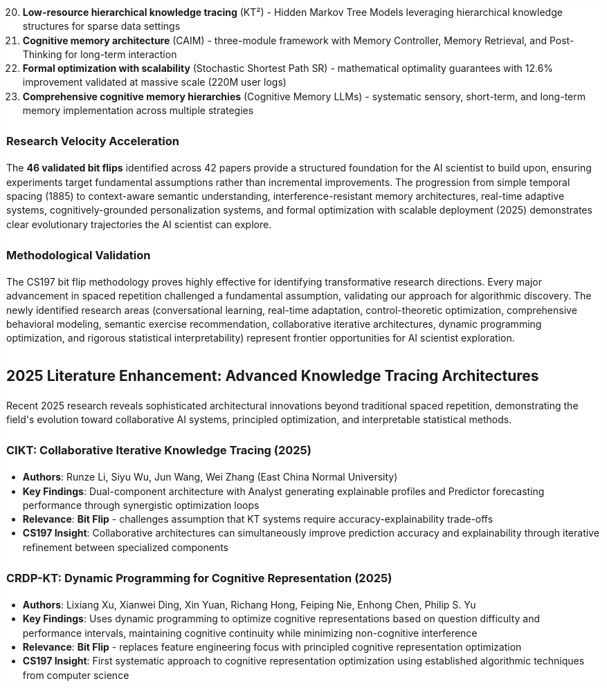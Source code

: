 20. **Low-resource hierarchical knowledge tracing** (KT²) - Hidden Markov Tree Models leveraging hierarchical knowledge structures for sparse data settings
21. **Cognitive memory architecture** (CAIM) - three-module framework with Memory Controller, Memory Retrieval, and Post-Thinking for long-term interaction
22. **Formal optimization with scalability** (Stochastic Shortest Path SR) - mathematical optimality guarantees with 12.6% improvement validated at massive scale (220M user logs)
23. **Comprehensive cognitive memory hierarchies** (Cognitive Memory LLMs) - systematic sensory, short-term, and long-term memory implementation across multiple strategies

### Research Velocity Acceleration
The **46 validated bit flips** identified across 42 papers provide a structured foundation for the AI scientist to build upon, ensuring experiments target fundamental assumptions rather than incremental improvements. The progression from simple temporal spacing (1885) to context-aware semantic understanding, interference-resistant memory architectures, real-time adaptive systems, cognitively-grounded personalization systems, and formal optimization with scalable deployment (2025) demonstrates clear evolutionary trajectories the AI scientist can explore.

### Methodological Validation  
The CS197 bit flip methodology proves highly effective for identifying transformative research directions. Every major advancement in spaced repetition challenged a fundamental assumption, validating our approach for algorithmic discovery. The newly identified research areas (conversational learning, real-time adaptation, control-theoretic optimization, comprehensive behavioral modeling, semantic exercise recommendation, collaborative iterative architectures, dynamic programming optimization, and rigorous statistical interpretability) represent frontier opportunities for AI scientist exploration.

## 2025 Literature Enhancement: Advanced Knowledge Tracing Architectures

Recent 2025 research reveals sophisticated architectural innovations beyond traditional spaced repetition, demonstrating the field's evolution toward collaborative AI systems, principled optimization, and interpretable statistical methods.

### CIKT: Collaborative Iterative Knowledge Tracing (2025)
- **Authors**: Runze Li, Siyu Wu, Jun Wang, Wei Zhang (East China Normal University)
- **Key Findings**: Dual-component architecture with Analyst generating explainable profiles and Predictor forecasting performance through synergistic optimization loops
- **Relevance**: **Bit Flip** - challenges assumption that KT systems require accuracy-explainability trade-offs
- **CS197 Insight**: Collaborative architectures can simultaneously improve prediction accuracy and explainability through iterative refinement between specialized components

### CRDP-KT: Dynamic Programming for Cognitive Representation (2025)
- **Authors**: Lixiang Xu, Xianwei Ding, Xin Yuan, Richang Hong, Feiping Nie, Enhong Chen, Philip S. Yu  
- **Key Findings**: Uses dynamic programming to optimize cognitive representations based on question difficulty and performance intervals, maintaining cognitive continuity while minimizing non-cognitive interference
- **Relevance**: **Bit Flip** - replaces feature engineering focus with principled cognitive representation optimization
- **CS197 Insight**: First systematic approach to cognitive representation optimization using established algorithmic techniques from computer science
